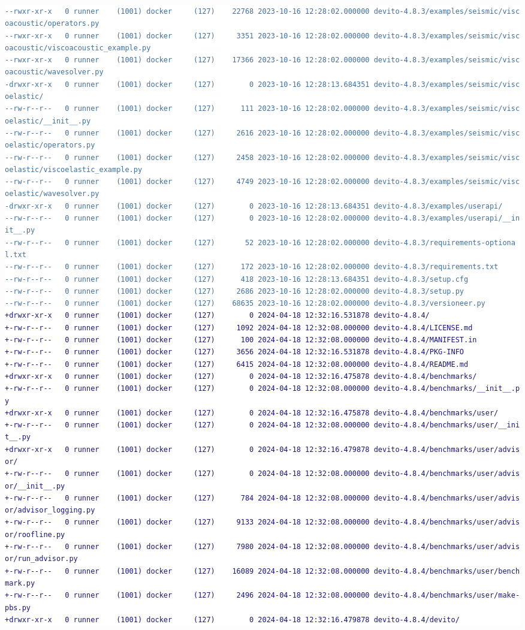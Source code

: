 ```diff
--rwxr-xr-x   0 runner    (1001) docker     (127)    22768 2023-10-16 12:28:02.000000 devito-4.8.3/examples/seismic/viscoacoustic/operators.py
--rwxr-xr-x   0 runner    (1001) docker     (127)     3351 2023-10-16 12:28:02.000000 devito-4.8.3/examples/seismic/viscoacoustic/viscoacoustic_example.py
--rwxr-xr-x   0 runner    (1001) docker     (127)    17366 2023-10-16 12:28:02.000000 devito-4.8.3/examples/seismic/viscoacoustic/wavesolver.py
-drwxr-xr-x   0 runner    (1001) docker     (127)        0 2023-10-16 12:28:13.684351 devito-4.8.3/examples/seismic/viscoelastic/
--rw-r--r--   0 runner    (1001) docker     (127)      111 2023-10-16 12:28:02.000000 devito-4.8.3/examples/seismic/viscoelastic/__init__.py
--rw-r--r--   0 runner    (1001) docker     (127)     2616 2023-10-16 12:28:02.000000 devito-4.8.3/examples/seismic/viscoelastic/operators.py
--rw-r--r--   0 runner    (1001) docker     (127)     2458 2023-10-16 12:28:02.000000 devito-4.8.3/examples/seismic/viscoelastic/viscoelastic_example.py
--rw-r--r--   0 runner    (1001) docker     (127)     4749 2023-10-16 12:28:02.000000 devito-4.8.3/examples/seismic/viscoelastic/wavesolver.py
-drwxr-xr-x   0 runner    (1001) docker     (127)        0 2023-10-16 12:28:13.684351 devito-4.8.3/examples/userapi/
--rw-r--r--   0 runner    (1001) docker     (127)        0 2023-10-16 12:28:02.000000 devito-4.8.3/examples/userapi/__init__.py
--rw-r--r--   0 runner    (1001) docker     (127)       52 2023-10-16 12:28:02.000000 devito-4.8.3/requirements-optional.txt
--rw-r--r--   0 runner    (1001) docker     (127)      172 2023-10-16 12:28:02.000000 devito-4.8.3/requirements.txt
--rw-r--r--   0 runner    (1001) docker     (127)      418 2023-10-16 12:28:13.684351 devito-4.8.3/setup.cfg
--rw-r--r--   0 runner    (1001) docker     (127)     2686 2023-10-16 12:28:02.000000 devito-4.8.3/setup.py
--rw-r--r--   0 runner    (1001) docker     (127)    68635 2023-10-16 12:28:02.000000 devito-4.8.3/versioneer.py
+drwxr-xr-x   0 runner    (1001) docker     (127)        0 2024-04-18 12:32:16.531878 devito-4.8.4/
+-rw-r--r--   0 runner    (1001) docker     (127)     1092 2024-04-18 12:32:08.000000 devito-4.8.4/LICENSE.md
+-rw-r--r--   0 runner    (1001) docker     (127)      100 2024-04-18 12:32:08.000000 devito-4.8.4/MANIFEST.in
+-rw-r--r--   0 runner    (1001) docker     (127)     3656 2024-04-18 12:32:16.531878 devito-4.8.4/PKG-INFO
+-rw-r--r--   0 runner    (1001) docker     (127)     6415 2024-04-18 12:32:08.000000 devito-4.8.4/README.md
+drwxr-xr-x   0 runner    (1001) docker     (127)        0 2024-04-18 12:32:16.475878 devito-4.8.4/benchmarks/
+-rw-r--r--   0 runner    (1001) docker     (127)        0 2024-04-18 12:32:08.000000 devito-4.8.4/benchmarks/__init__.py
+drwxr-xr-x   0 runner    (1001) docker     (127)        0 2024-04-18 12:32:16.475878 devito-4.8.4/benchmarks/user/
+-rw-r--r--   0 runner    (1001) docker     (127)        0 2024-04-18 12:32:08.000000 devito-4.8.4/benchmarks/user/__init__.py
+drwxr-xr-x   0 runner    (1001) docker     (127)        0 2024-04-18 12:32:16.479878 devito-4.8.4/benchmarks/user/advisor/
+-rw-r--r--   0 runner    (1001) docker     (127)        0 2024-04-18 12:32:08.000000 devito-4.8.4/benchmarks/user/advisor/__init__.py
+-rw-r--r--   0 runner    (1001) docker     (127)      784 2024-04-18 12:32:08.000000 devito-4.8.4/benchmarks/user/advisor/advisor_logging.py
+-rw-r--r--   0 runner    (1001) docker     (127)     9133 2024-04-18 12:32:08.000000 devito-4.8.4/benchmarks/user/advisor/roofline.py
+-rw-r--r--   0 runner    (1001) docker     (127)     7980 2024-04-18 12:32:08.000000 devito-4.8.4/benchmarks/user/advisor/run_advisor.py
+-rw-r--r--   0 runner    (1001) docker     (127)    16089 2024-04-18 12:32:08.000000 devito-4.8.4/benchmarks/user/benchmark.py
+-rw-r--r--   0 runner    (1001) docker     (127)     2496 2024-04-18 12:32:08.000000 devito-4.8.4/benchmarks/user/make-pbs.py
+drwxr-xr-x   0 runner    (1001) docker     (127)        0 2024-04-18 12:32:16.479878 devito-4.8.4/devito/
```